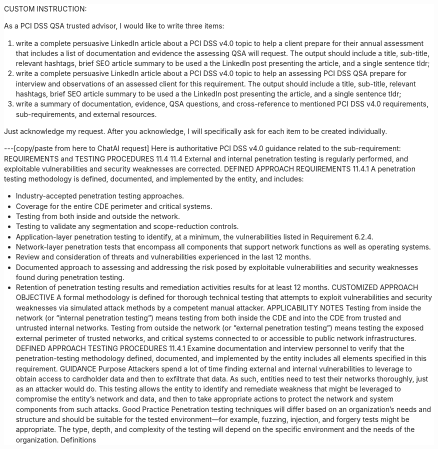 CUSTOM INSTRUCTION:

As a PCI DSS QSA trusted advisor, I would like to write three items:

1) write a complete persuasive LinkedIn article about a PCI DSS v4.0 topic to help a client prepare for their annual assessment that includes a list of documentation and evidence the assessing QSA will request. The output should include a title, sub-title, relevant hashtags, brief SEO article summary to be used a the LinkedIn post presenting the article, and a single sentence tldr;
2) write a complete persuasive LinkedIn article about a PCI DSS v4.0 topic to help an assessing PCI DSS QSA prepare for interview and observations of an assessed client for this requirement. The output should include a title, sub-title, relevant hashtags, brief SEO article summary to be used a the LinkedIn post presenting the article, and a single sentence tldr;
3) write a summary of documentation, evidence, QSA questions, and cross-reference to mentioned PCI DSS v4.0 requirements, sub-requirements, and external resources.

Just acknowledge my request. After you acknowledge, I will specifically ask for each item to be created individually.

---[copy/paste from here to ChatAI request]
Here is authoritative PCI DSS v4.0 guidance related to the sub-requirement:
 REQUIREMENTS and TESTING PROCEDURES 11.4
11.4 External and internal penetration testing is regularly performed, and exploitable vulnerabilities and security weaknesses are corrected.
 DEFINED APPROACH REQUIREMENTS
11.4.1 A penetration testing methodology is defined, documented, and implemented by the entity, and includes:
- Industry-accepted penetration testing approaches.
- Coverage for the entire CDE perimeter and critical systems.
- Testing from both inside and outside the network.
- Testing to validate any segmentation and scope-reduction controls.
- Application-layer penetration testing to identify, at a minimum, the vulnerabilities listed in Requirement 6.2.4.
- Network-layer penetration tests that encompass all components that support network functions as well as operating systems.
- Review and consideration of threats and vulnerabilities experienced in the last 12 months.
- Documented approach to assessing and addressing the risk posed by exploitable vulnerabilities and security weaknesses found during penetration testing.
- Retention of penetration testing results and remediation activities results for at least 12 months.
 CUSTOMIZED APPROACH OBJECTIVE
A formal methodology is defined for thorough technical testing that attempts to exploit vulnerabilities and security weaknesses via simulated attack methods by a competent manual attacker.
 APPLICABILITY NOTES
Testing from inside the network (or “internal penetration testing”) means testing from both inside the CDE and into the CDE from trusted and untrusted internal networks.
Testing from outside the network (or “external penetration testing”) means testing the exposed external perimeter of trusted networks, and critical systems connected to or accessible to public network infrastructures.
 DEFINED APPROACH TESTING PROCEDURES
11.4.1 Examine documentation and interview personnel to verify that the penetration-testing methodology defined, documented, and implemented by the entity includes all elements specified in this requirement.
 GUIDANCE
Purpose
Attackers spend a lot of time finding external and internal vulnerabilities to leverage to obtain access to cardholder data and then to exfiltrate that data. As such, entities need to test their networks thoroughly, just as an attacker would do. This testing allows the entity to identify and remediate weakness that might be leveraged to compromise the entity’s network and data, and then to take appropriate actions to protect the network and system components from such attacks.
Good Practice
Penetration testing techniques will differ based on an organization’s needs and structure and should be suitable for the tested environment—for example, fuzzing, injection, and forgery tests might be appropriate. The type, depth, and complexity of the testing will depend on the specific environment and the needs of the organization.
Definitions